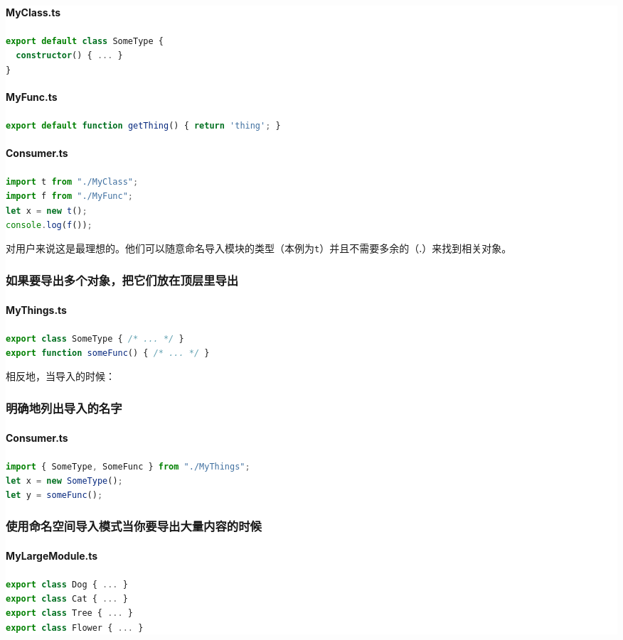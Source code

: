 #### MyClass.ts

```ts
export default class SomeType {
  constructor() { ... }
}
```

#### MyFunc.ts

```ts
export default function getThing() { return 'thing'; }
```

#### Consumer.ts

```ts
import t from "./MyClass";
import f from "./MyFunc";
let x = new t();
console.log(f());
```

对用户来说这是最理想的。他们可以随意命名导入模块的类型（本例为`t`）并且不需要多余的（.）来找到相关对象。

### 如果要导出多个对象，把它们放在顶层里导出

#### MyThings.ts

```ts
export class SomeType { /* ... */ }
export function someFunc() { /* ... */ }
```

相反地，当导入的时候：

### 明确地列出导入的名字

#### Consumer.ts

```ts
import { SomeType, SomeFunc } from "./MyThings";
let x = new SomeType();
let y = someFunc();
```

### 使用命名空间导入模式当你要导出大量内容的时候

#### MyLargeModule.ts

```ts
export class Dog { ... }
export class Cat { ... }
export class Tree { ... }
export class Flower { ... }
```
